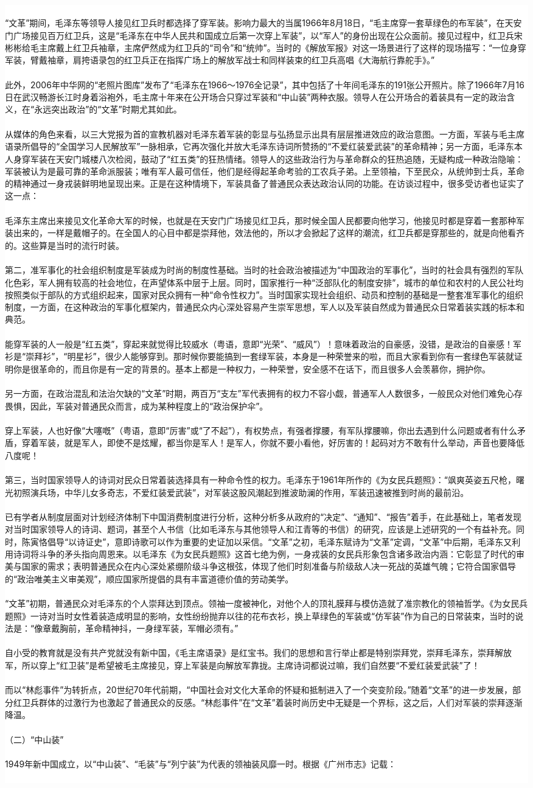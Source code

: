   <br/>
  “文革”期间，毛泽东等领导人接见红卫兵时都选择了穿军装。影响力最大的当属1966年8月18日，“毛主席穿一套草绿色的布军装”，在天安门广场接见百万红卫兵，这是“毛泽东在中华人民共和国成立后第一次穿上军装”，以“军人”的身份出现在公众面前。接见过程中，红卫兵宋彬彬给毛主席戴上红卫兵袖章，主席俨然成为红卫兵的“司令”和“统帅”。当时的《解放军报》对这一场景进行了这样的现场描写：“一位身穿军装，臂戴袖章，肩挎语录包的红卫兵正在指挥广场上的解放军战士和同样装束的红卫兵高唱《大海航行靠舵手》。”
  <br/>
  <br/>
  此外，2006年中华网的“老照片图库”发布了“毛泽东在1966～1976全记录”，其中包括了十年间毛泽东的191张公开照片。除了1966年7月16日在武汉畅游长江时身着浴袍外，毛主席十年来在公开场合只穿过军装和“中山装”两种衣服。领导人在公开场合的着装具有一定的政治含义，在“永远突出政治”的“文革”时期尤其如此。
  <br/>
  <br/>
  从媒体的角色来看，以三大党报为首的宣教机器对毛泽东着军装的彰显与弘扬显示出具有层层推进效应的政治意图。一方面，军装与毛主席语录所倡导的“全国学习人民解放军”一脉相承，它再次强化并放大毛泽东诗词所赞扬的“不爱红装爱武装”的革命精神；另一方面，毛泽东本人身穿军装在天安门城楼八次检阅，鼓动了“红五类”的狂热情绪。领导人的这些政治行为与革命群众的狂热追随，无疑构成一种政治隐喻：军装被认为是最可靠的革命派服装；唯有军人最可信任，他们是经得起革命考验的工农兵子弟。上至领袖，下至民众，从统帅到士兵，革命的精神通过一身戎装鲜明地呈现出来。正是在这种情境下，军装具备了普通民众表达政治认同的功能。在访谈过程中，很多受访者也证实了这一点：
  <br/>
  <br/>
  毛泽东主席出来接见文化革命大军的时候，也就是在天安门广场接见红卫兵，那时候全国人民都要向他学习，他接见时都是穿着一套那种军装出来的，一样是戴帽子的。在全国人的心目中都是崇拜他，效法他的，所以才会掀起了这样的潮流，红卫兵都是穿那些的，就是向他看齐的。这些算是当时的流行时装。
  <br/>
  <br/>
  第二，准军事化的社会组织制度是军装成为时尚的制度性基础。当时的社会政治被描述为“中国政治的军事化”，当时的社会具有强烈的军队化色彩，军人拥有较高的社会地位，在声望体系中层于上层。同时，国家推行一种“泛部队化的制度安排”，城市的单位和农村的人民公社均按照类似于部队的方式组织起来，国家对民众拥有一种“命令性权力”。当时国家实现社会组织、动员和控制的基础是一整套准军事化的组织制度，一方面，在这种政治的军事化框架内，普通民众内心深处容易产生崇军思想，军人以及军装自然成为普通民众日常着装实践的标本和典范。
  <br/>
  <br/>
  能穿军装的人一般是“红五类”，穿起来就觉得比较威水（粤语，意即“光荣”、“威风”）！意味着政治的自豪感，没错，是政治的自豪感！军衫是“崇拜衫”，“明星衫”，很少人能够穿到。那时候你要能搞到一套绿军装，本身是一种荣誉来的啦，而且大家看到你有一套绿色军装就证明你是很革命的，而且你是有一定的背景的。基本上都是一种权力，一种荣誉，安全感不在话下，而且很多人会羡慕你，拥护你。
  <br/>
  <br/>
  另一方面，在政治混乱和法治欠缺的“文革”时期，两百万“支左”军代表拥有的权力不容小觑，普通军人人数很多，一般民众对他们难免心存畏惧，因此，军装对普通民众而言，成为某种程度上的“政治保护伞”。
  <br/>
  <br/>
  穿上军装，人也好像“大噻嘅”（粤语，意即“厉害”或“了不起”），有权势点，有强者撑腰，有军队撑腰嘛，你出去遇到什么问题或者有什么矛盾，穿着军装，就是军人，即使不是炫耀，都当你是军人！是军人，你就不要小看他，好厉害的！起码对方不敢有什么举动，声音也要降低八度呢！
  <br/>
  <br/>
  第三，当时国家领导人的诗词对民众日常着装选择具有一种命令性的权力。毛泽东于1961年所作的《为女民兵题照》：“飒爽英姿五尺枪，曙光初照演兵场，中华儿女多奇志，不爱红装爱武装”，对军装这股风潮起到推波助澜的作用，军装迅速被推到时尚的最前沿。
  <br/>
  <br/>
  已有学者从制度层面对计划经济体制下中国消费制度进行分析，这种分析多从政府的“决定”、“通知”、“报告”着手，在此基础上，笔者发现对当时国家领导人的诗词、题词，甚至个人书信（比如毛泽东与其他领导人和江青等的书信）的研究，应该是上述研究的一个有益补充。同时，陈寅恪倡导“以诗证史”，意即诗歌可以作为重要的史证加以采信。“文革”之初，毛泽东赋诗为“文革”定调，“文革”中后期，毛泽东又利用诗词将斗争的矛头指向周恩来。以毛泽东《为女民兵题照》这首七绝为例，一身戎装的女民兵形象包含诸多政治内涵：它彰显了时代的审美与国家的需求；表明普通民众在内心深处紧绷阶级斗争这根弦，体现了他们时刻准备与阶级敌人决一死战的英雄气魄；它符合国家倡导的“政治唯美主义审美观”，顺应国家所提倡的具有丰富道德价值的劳动美学。
  <br/>
  <br/>
  “文革”初期，普通民众对毛泽东的个人崇拜达到顶点。领袖一度被神化，对他个人的顶礼膜拜与模仿造就了准宗教化的领袖哲学。《为女民兵题照》一诗对当时女性着装造成明显的影响，女性纷纷抛弃以往的花布衣衫，换上草绿色的军装或“仿军装”作为自己的日常装束，当时的说法是：“像章戴胸前，革命精神抖，一身绿军装，军帽必须有。”
  <br/>
  <br/>
  自小受的教育就是没有共产党就没有新中国，《毛主席语录》是红宝书。我们的思想和言行举止都是特别崇拜党，崇拜毛泽东，崇拜解放军，所以穿上“红卫装”是希望被毛主席接见，穿上军装是向解放军靠拢。主席诗词都说过嘛，我们自然要“不爱红装爱武装”了！
  <br/>
  <br/>
  而以“林彪事件”为转折点，20世纪70年代前期，“中国社会对文化大革命的怀疑和抵制进入了一个突变阶段。”随着“文革”的进一步发展，部分红卫兵群体的过激行为也激起了普通民众的反感。“林彪事件”在“文革”着装时尚历史中无疑是一个界标，这之后，人们对军装的崇拜逐渐降温。
  <br/>
  <br/>
  （二）“中山装”
  <br/>
  <br/>
  1949年新中国成立，以“中山装”、“毛装”与“列宁装”为代表的领袖装风靡一时。根据《广州市志》记载：
  <br/>
  <br/>